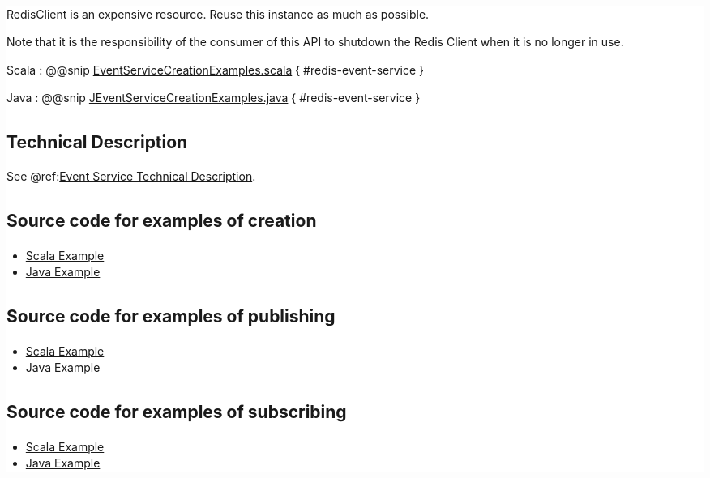 RedisClient is an expensive resource. Reuse this instance as much as possible.

Note that it is the responsibility of the consumer of this API to shutdown the Redis Client when it is no longer in use.

Scala
:   @@snip [EventServiceCreationExamples.scala](../../../../examples/src/main/scala/example/event/EventServiceCreationExamples.scala) { #redis-event-service }

Java
:   @@snip [JEventServiceCreationExamples.java](../../../../examples/src/main/java/example/event/JEventServiceCreationExamples.java) { #redis-event-service }

## Technical Description
See @ref:[Event Service Technical Description](../technical/event/event.md).

## Source code for examples of creation

* [Scala Example]($github.base_url$/examples/src/main/scala/example/event/EventServiceCreationExamples.scala)
* [Java Example]($github.base_url$/examples/src/main/java/example/event/JEventServiceCreationExamples.java)

## Source code for examples of publishing

* [Scala Example]($github.base_url$/examples/src/main/scala/example/event/EventPublishExamples.scala)
* [Java Example]($github.base_url$/examples/src/main/java/example/event/JEventPublishExamples.java)

## Source code for examples of subscribing

* [Scala Example]($github.base_url$/examples/src/main/scala/example/event/EventSubscribeExamples.scala)
* [Java Example]($github.base_url$/examples/src/main/java/example/event/JEventSubscribeExamples.java)